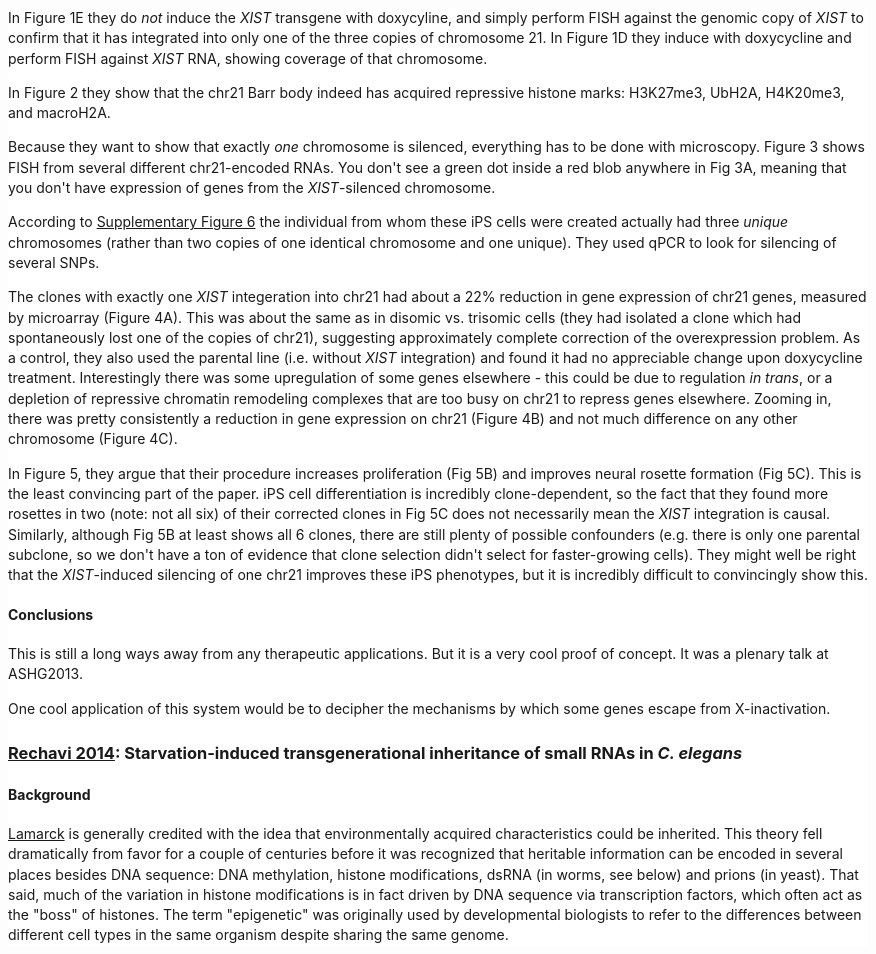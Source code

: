 In Figure 1E they do *not* induce the *XIST* transgene with doxycyline, and simply perform FISH against the genomic copy of *XIST* to confirm that it has integrated into only one of the three copies of chromosome 21. In Figure 1D they induce with doxycycline and perform FISH against *XIST* RNA, showing coverage of that chromosome. 

In Figure 2 they show that the chr21 Barr body indeed has acquired repressive histone marks: H3K27me3, UbH2A, H4K20me3, and macroH2A.

Because they want to show that exactly *one* chromosome is silenced, everything has to be done with microscopy. Figure 3 shows FISH from several different chr21-encoded RNAs. You don't see a green dot inside a red blob anywhere in Fig 3A, meaning that you don't have expression of genes from the *XIST*-silenced chromosome.

According to [Supplementary Figure 6](http://www.nature.com/nature/journal/v500/n7462/extref/nature12394-s1.pdf) the individual from whom these iPS cells were created actually had three *unique* chromosomes (rather than two copies of one identical chromosome and one unique). They used qPCR to look for silencing of several SNPs. 

The clones with exactly one *XIST* integeration into chr21 had about a 22% reduction in gene expression of chr21 genes, measured by microarray (Figure 4A). This was about the same as in disomic vs. trisomic cells (they had isolated a clone which had spontaneously lost one of the copies of chr21), suggesting approximately complete correction of the overexpression problem. As a control, they also used the parental line (i.e. without *XIST* integration) and found it had no appreciable change upon doxycycline treatment. Interestingly there was some upregulation of some genes elsewhere - this could be due to regulation *in trans*, or a depletion of repressive chromatin remodeling complexes that are too busy on chr21 to repress genes elsewhere.  Zooming in, there was pretty consistently a reduction in gene expression on chr21 (Figure 4B) and not much difference on any other chromosome (Figure 4C).

In Figure 5, they argue that their procedure increases proliferation (Fig 5B) and improves neural rosette formation (Fig 5C). This is the least convincing part of the paper. iPS cell differentiation is incredibly clone-dependent, so the fact that they found more rosettes in two (note: not all six) of their corrected clones in Fig 5C does not necessarily mean the *XIST* integration is causal. Similarly, although Fig 5B at least shows all 6 clones, there are still plenty of possible confounders (e.g. there is only one parental subclone, so we don't have a ton of evidence that clone selection didn't select for faster-growing cells). They might well be right that the *XIST*-induced silencing of one chr21 improves these iPS phenotypes, but it is incredibly difficult to convincingly show this.

#### Conclusions

This is still a long ways away from any therapeutic applications. But it is a very cool proof of concept. It was a plenary talk at ASHG2013.

One cool application of this system would be to decipher the mechanisms by which some genes escape from X-inactivation.

### [Rechavi 2014]: Starvation-induced transgenerational inheritance of small RNAs in *C. elegans*

#### Background

[Lamarck](http://en.wikipedia.org/wiki/Jean-Baptiste_Lamarck) is generally credited with the idea that environmentally acquired characteristics could be inherited. This theory fell dramatically from favor for a couple of centuries before it was recognized that heritable information can be encoded in several places besides DNA sequence: DNA methylation, histone modifications, dsRNA (in worms, see below) and prions (in yeast). That said, much of the variation in histone modifications is in fact driven by DNA sequence via transcription factors, which often act as the "boss" of histones. The term "epigenetic" was originally used by developmental biologists to refer to the differences between different cell types in the same organism despite sharing the same genome.


[Jiang 2013]: http://www.ncbi.nlm.nih.gov/pubmed/23863942 "Jiang J, Jing Y, Cost GJ, Chiang JC, Kolpa HJ, Cotton AM, Carone DM, Carone BR, Shivak DA, Guschin DY, Pearl JR, Rebar EJ, Byron M, Gregory PD, Brown CJ, Urnov FD, Hall LL, Lawrence JB. Translating dosage compensation to trisomy 21. Nature. 2013 Aug 15;500(7462):296-300. doi: 10.1038/nature12394. Epub 2013 Jul 17. PubMed PMID: 23863942; PubMed Central PMCID: PMC3848249."
[Rechavi 2014]: http://www.ncbi.nlm.nih.gov/pubmed/25018105 "Rechavi O, Houri-Ze'evi L, Anava S, Goh WS, Kerk SY, Hannon GJ, Hobert O. Starvation-induced transgenerational inheritance of small RNAs in C. elegans. Cell. 2014 Jul 17;158(2):277-87. doi: 10.1016/j.cell.2014.06.020. Epub 2014 Jul 10. PubMed PMID: 25018105."